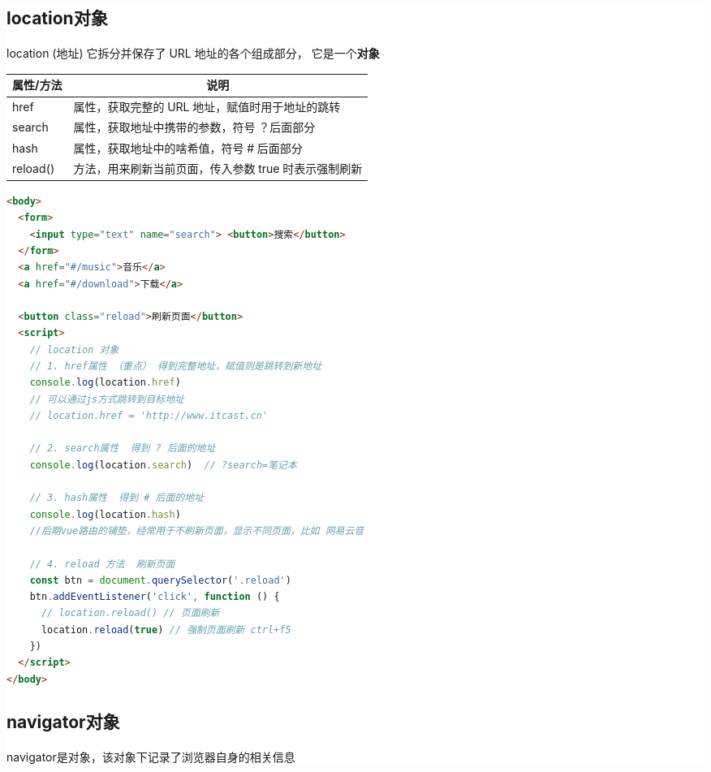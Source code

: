 

## location对象

location (地址) 它拆分并保存了 URL 地址的各个组成部分， 它是一个**对象**

| 属性/方法 | 说明                                                 |
| --------- | ---------------------------------------------------- |
| href      | 属性，获取完整的 URL 地址，赋值时用于地址的跳转      |
| search    | 属性，获取地址中携带的参数，符号 ？后面部分          |
| hash      | 属性，获取地址中的啥希值，符号 # 后面部分            |
| reload()  | 方法，用来刷新当前页面，传入参数 true 时表示强制刷新 |

```html
<body>
  <form>
    <input type="text" name="search"> <button>搜索</button>
  </form>
  <a href="#/music">音乐</a>
  <a href="#/download">下载</a>

  <button class="reload">刷新页面</button>
  <script>
    // location 对象  
    // 1. href属性 （重点） 得到完整地址，赋值则是跳转到新地址
    console.log(location.href)
    // 可以通过js方式跳转到目标地址
    // location.href = 'http://www.itcast.cn'

    // 2. search属性  得到 ? 后面的地址 
    console.log(location.search)  // ?search=笔记本

    // 3. hash属性  得到 # 后面的地址
    console.log(location.hash)
    //后期vue路由的铺垫，经常用于不刷新页面，显示不同页面，比如 网易云音

    // 4. reload 方法  刷新页面
    const btn = document.querySelector('.reload')
    btn.addEventListener('click', function () {
      // location.reload() // 页面刷新
      location.reload(true) // 强制页面刷新 ctrl+f5
    })
  </script>
</body>
```



## navigator对象

navigator是对象，该对象下记录了浏览器自身的相关信息
